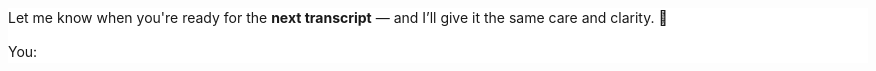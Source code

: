 
Let me know when you're ready for the **next transcript** — and I’ll give it the same care and clarity. 🚀

You: 

